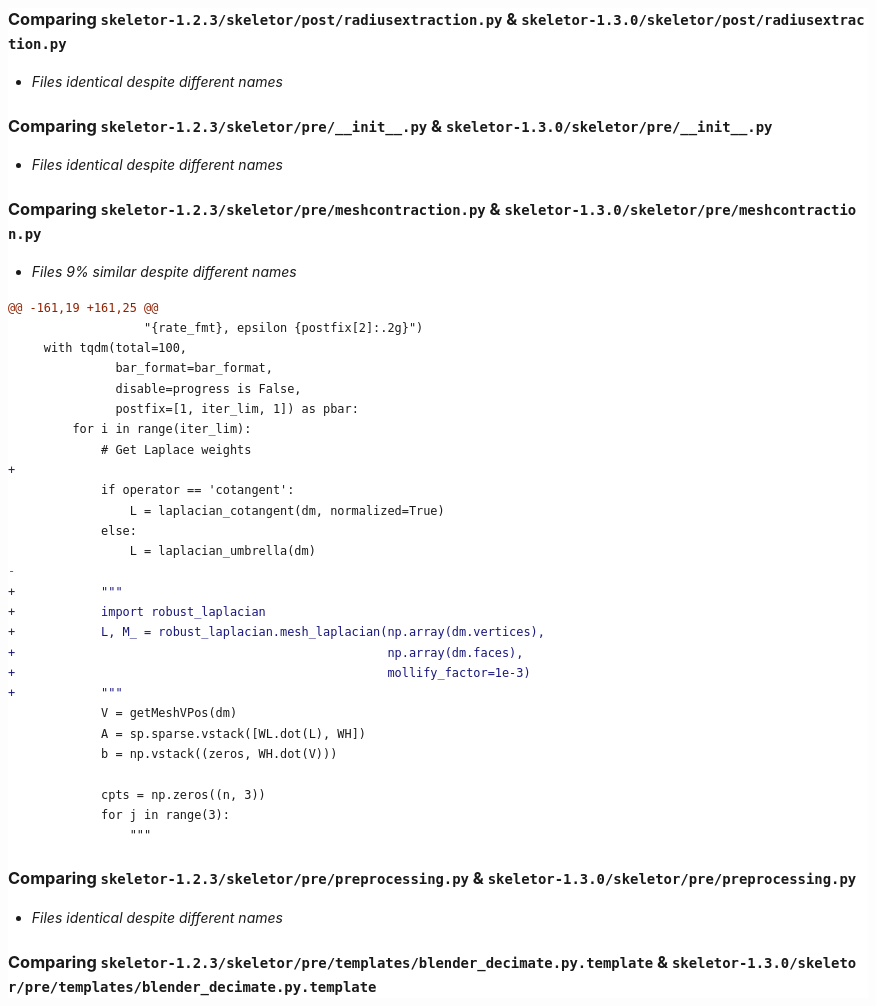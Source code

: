 ### Comparing `skeletor-1.2.3/skeletor/post/radiusextraction.py` & `skeletor-1.3.0/skeletor/post/radiusextraction.py`

 * *Files identical despite different names*

### Comparing `skeletor-1.2.3/skeletor/pre/__init__.py` & `skeletor-1.3.0/skeletor/pre/__init__.py`

 * *Files identical despite different names*

### Comparing `skeletor-1.2.3/skeletor/pre/meshcontraction.py` & `skeletor-1.3.0/skeletor/pre/meshcontraction.py`

 * *Files 9% similar despite different names*

```diff
@@ -161,19 +161,25 @@
                   "{rate_fmt}, epsilon {postfix[2]:.2g}")
     with tqdm(total=100,
               bar_format=bar_format,
               disable=progress is False,
               postfix=[1, iter_lim, 1]) as pbar:
         for i in range(iter_lim):
             # Get Laplace weights
+
             if operator == 'cotangent':
                 L = laplacian_cotangent(dm, normalized=True)
             else:
                 L = laplacian_umbrella(dm)
-
+            """
+            import robust_laplacian
+            L, M_ = robust_laplacian.mesh_laplacian(np.array(dm.vertices),
+                                                    np.array(dm.faces),
+                                                    mollify_factor=1e-3)
+            """
             V = getMeshVPos(dm)
             A = sp.sparse.vstack([WL.dot(L), WH])
             b = np.vstack((zeros, WH.dot(V)))
 
             cpts = np.zeros((n, 3))
             for j in range(3):
                 """
```

### Comparing `skeletor-1.2.3/skeletor/pre/preprocessing.py` & `skeletor-1.3.0/skeletor/pre/preprocessing.py`

 * *Files identical despite different names*

### Comparing `skeletor-1.2.3/skeletor/pre/templates/blender_decimate.py.template` & `skeletor-1.3.0/skeletor/pre/templates/blender_decimate.py.template`
